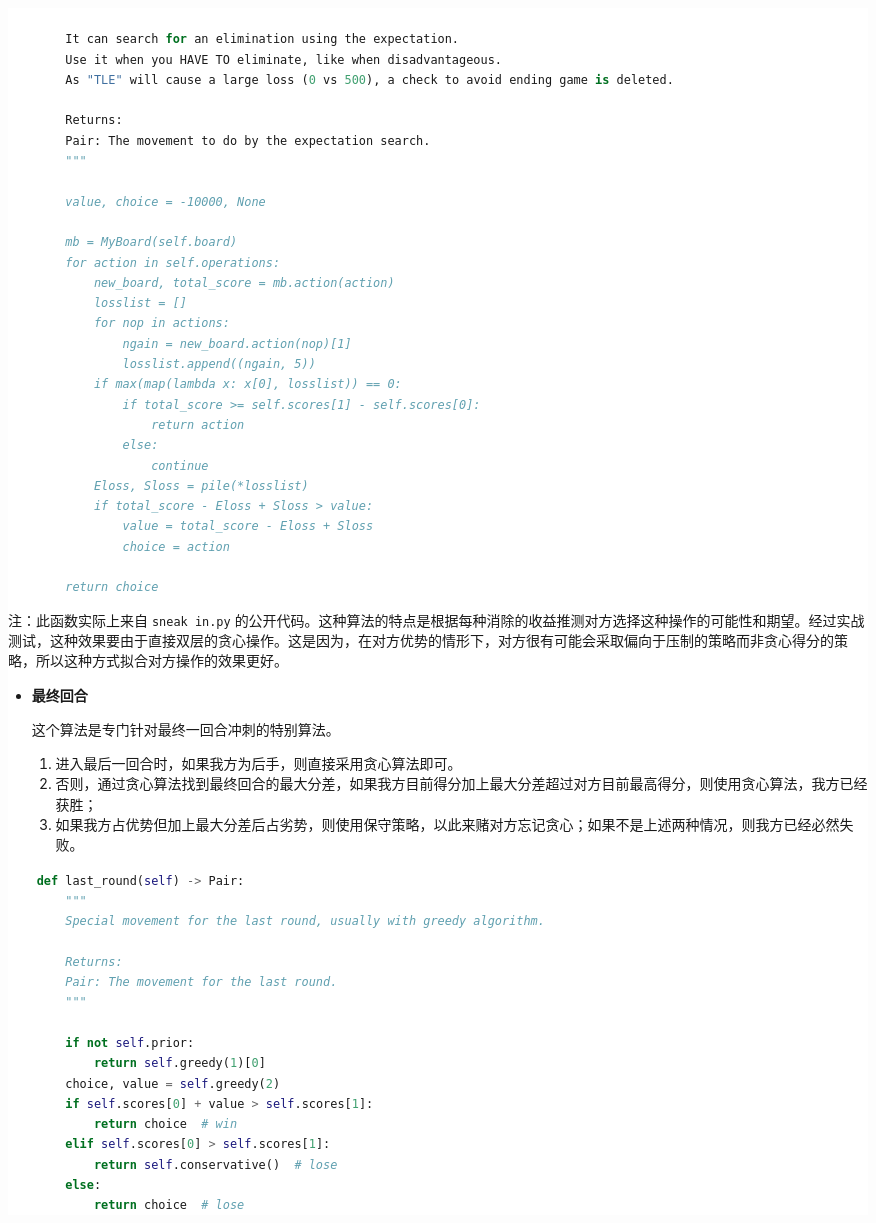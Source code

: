 ```py

        It can search for an elimination using the expectation.
        Use it when you HAVE TO eliminate, like when disadvantageous.
        As "TLE" will cause a large loss (0 vs 500), a check to avoid ending game is deleted.

        Returns:
        Pair: The movement to do by the expectation search.
        """

        value, choice = -10000, None

        mb = MyBoard(self.board)
        for action in self.operations:
            new_board, total_score = mb.action(action)
            losslist = []
            for nop in actions:
                ngain = new_board.action(nop)[1]
                losslist.append((ngain, 5))
            if max(map(lambda x: x[0], losslist)) == 0:
                if total_score >= self.scores[1] - self.scores[0]:
                    return action
                else:
                    continue
            Eloss, Sloss = pile(*losslist)
            if total_score - Eloss + Sloss > value:
                value = total_score - Eloss + Sloss
                choice = action

        return choice
```
注：此函数实际上来自 `sneak in.py` 的公开代码。这种算法的特点是根据每种消除的收益推测对方选择这种操作的可能性和期望。经过实战测试，这种效果要由于直接双层的贪心操作。这是因为，在对方优势的情形下，对方很有可能会采取偏向于压制的策略而非贪心得分的策略，所以这种方式拟合对方操作的效果更好。

- **最终回合**

    这个算法是专门针对最终一回合冲刺的特别算法。
    1. 进入最后一回合时，如果我方为后手，则直接采用贪心算法即可。
    2. 否则，通过贪心算法找到最终回合的最大分差，如果我方目前得分加上最大分差超过对方目前最高得分，则使用贪心算法，我方已经获胜；
    3. 如果我方占优势但加上最大分差后占劣势，则使用保守策略，以此来赌对方忘记贪心；如果不是上述两种情况，则我方已经必然失败。

```py
    def last_round(self) -> Pair:
        """
        Special movement for the last round, usually with greedy algorithm.

        Returns:
        Pair: The movement for the last round.
        """

        if not self.prior:
            return self.greedy(1)[0]
        choice, value = self.greedy(2)
        if self.scores[0] + value > self.scores[1]:
            return choice  # win
        elif self.scores[0] > self.scores[1]:
            return self.conservative()  # lose
        else:
            return choice  # lose
```
